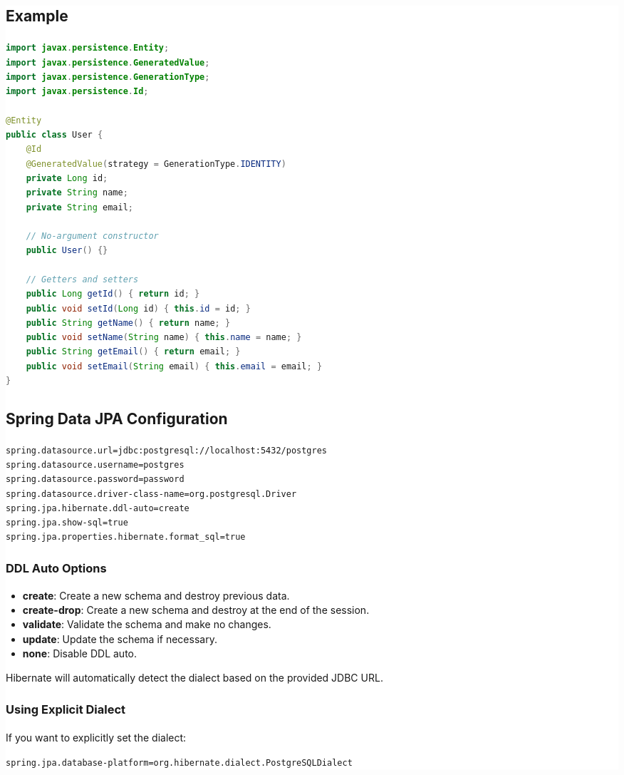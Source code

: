## Example
```java
import javax.persistence.Entity;
import javax.persistence.GeneratedValue;
import javax.persistence.GenerationType;
import javax.persistence.Id;

@Entity
public class User {
    @Id
    @GeneratedValue(strategy = GenerationType.IDENTITY)
    private Long id;
    private String name;
    private String email;

    // No-argument constructor
    public User() {}

    // Getters and setters
    public Long getId() { return id; }
    public void setId(Long id) { this.id = id; }
    public String getName() { return name; }
    public void setName(String name) { this.name = name; }
    public String getEmail() { return email; }
    public void setEmail(String email) { this.email = email; }
}
```

## Spring Data JPA Configuration
```properties
spring.datasource.url=jdbc:postgresql://localhost:5432/postgres
spring.datasource.username=postgres
spring.datasource.password=password
spring.datasource.driver-class-name=org.postgresql.Driver
spring.jpa.hibernate.ddl-auto=create
spring.jpa.show-sql=true
spring.jpa.properties.hibernate.format_sql=true
```

### DDL Auto Options
- **create**: Create a new schema and destroy previous data.
- **create-drop**: Create a new schema and destroy at the end of the session.
- **validate**: Validate the schema and make no changes.
- **update**: Update the schema if necessary.
- **none**: Disable DDL auto.

Hibernate will automatically detect the dialect based on the provided JDBC URL.

### Using Explicit Dialect
If you want to explicitly set the dialect:
```properties
spring.jpa.database-platform=org.hibernate.dialect.PostgreSQLDialect
```
